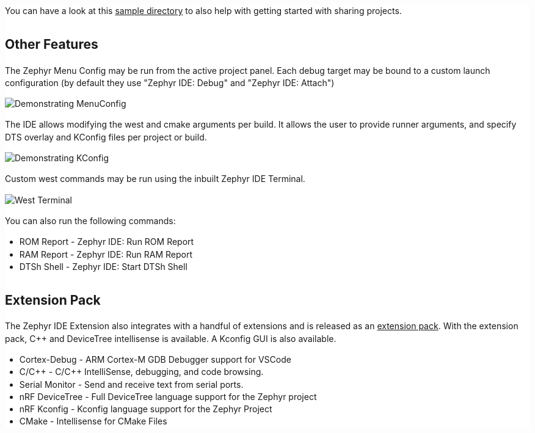 You can have a look at this [sample directory](https://github.com/mylonics/zephyr-ide-sample-project) to also help with getting started with sharing projects.

## Other Features
The Zephyr Menu Config may be run from the active project panel. Each debug target may be bound to a custom launch configuration (by default they use "Zephyr IDE: Debug" and "Zephyr IDE: Attach")

![Demonstrating MenuConfig](https://raw.githubusercontent.com/mylonics/zephyr-ide/main/docs/media/demonstrating_menu_config_debug_binding.gif)

The IDE allows modifying the west and cmake arguments per build. It allows the user to provide runner arguments, and specify DTS overlay and KConfig files per project or build.

![Demonstrating KConfig](https://raw.githubusercontent.com/mylonics/zephyr-ide/main/docs/media/kConfig_dtc.gif)

Custom west commands may be run using the inbuilt Zephyr IDE Terminal.  

![West Terminal](https://raw.githubusercontent.com/mylonics/zephyr-ide/main/docs/media/west_terminal.gif)


You can also run the following commands:
 - ROM Report - Zephyr IDE: Run ROM Report
 - RAM Report - Zephyr IDE: Run RAM Report
 - DTSh Shell - Zephyr IDE: Start DTSh Shell

## Extension Pack
The Zephyr IDE Extension also integrates with a handful of extensions and is released as an [extension pack](https://marketplace.visualstudio.com/items?itemName=mylonics.zephyr-ide-extension-pack). With the extension pack, C++ and DeviceTree intellisense is available. A Kconfig GUI is also available.
- Cortex-Debug - ARM Cortex-M GDB Debugger support for VSCode
- C/C++ - C/C++ IntelliSense, debugging, and code browsing.
- Serial Monitor - Send and receive text from serial ports.
- nRF DeviceTree - Full DeviceTree language support for the Zephyr project
- nRF Kconfig - Kconfig language support for the Zephyr Project 
- CMake - Intellisense for CMake Files
